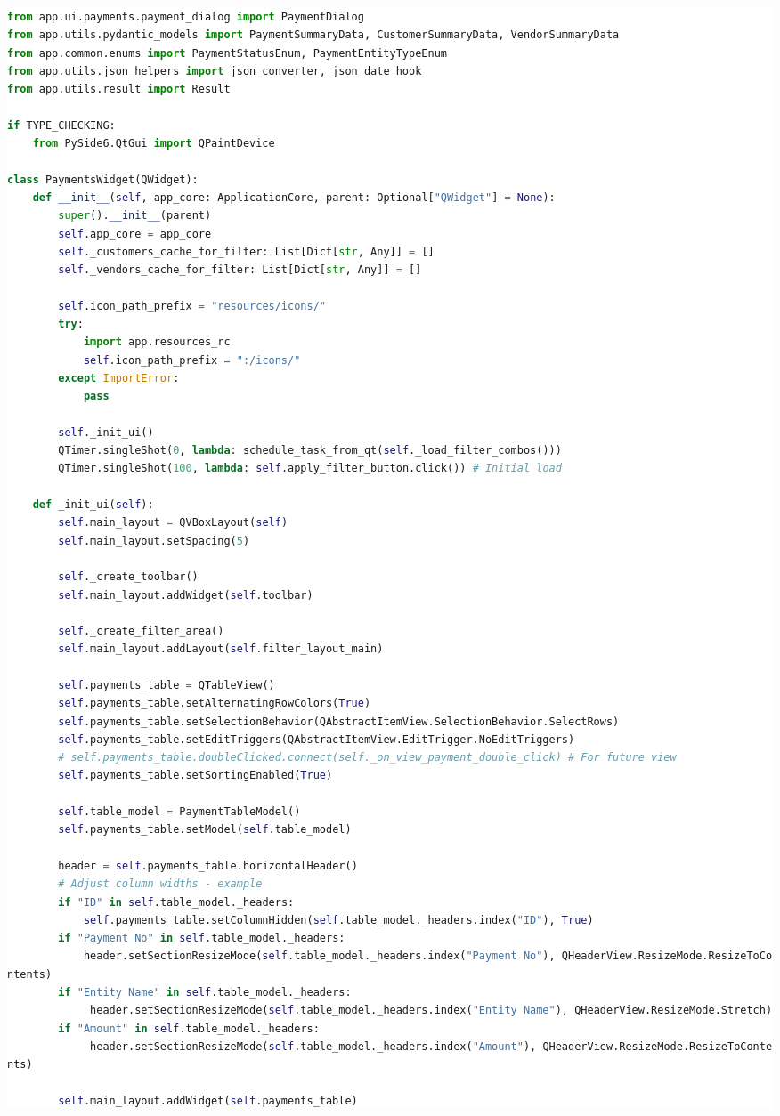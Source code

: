 ```python
from app.ui.payments.payment_dialog import PaymentDialog
from app.utils.pydantic_models import PaymentSummaryData, CustomerSummaryData, VendorSummaryData
from app.common.enums import PaymentStatusEnum, PaymentEntityTypeEnum
from app.utils.json_helpers import json_converter, json_date_hook
from app.utils.result import Result

if TYPE_CHECKING:
    from PySide6.QtGui import QPaintDevice

class PaymentsWidget(QWidget):
    def __init__(self, app_core: ApplicationCore, parent: Optional["QWidget"] = None):
        super().__init__(parent)
        self.app_core = app_core
        self._customers_cache_for_filter: List[Dict[str, Any]] = []
        self._vendors_cache_for_filter: List[Dict[str, Any]] = []
        
        self.icon_path_prefix = "resources/icons/" 
        try:
            import app.resources_rc 
            self.icon_path_prefix = ":/icons/"
        except ImportError:
            pass
        
        self._init_ui()
        QTimer.singleShot(0, lambda: schedule_task_from_qt(self._load_filter_combos()))
        QTimer.singleShot(100, lambda: self.apply_filter_button.click()) # Initial load

    def _init_ui(self):
        self.main_layout = QVBoxLayout(self)
        self.main_layout.setSpacing(5)

        self._create_toolbar()
        self.main_layout.addWidget(self.toolbar)

        self._create_filter_area()
        self.main_layout.addLayout(self.filter_layout_main) 

        self.payments_table = QTableView()
        self.payments_table.setAlternatingRowColors(True)
        self.payments_table.setSelectionBehavior(QAbstractItemView.SelectionBehavior.SelectRows)
        self.payments_table.setEditTriggers(QAbstractItemView.EditTrigger.NoEditTriggers)
        # self.payments_table.doubleClicked.connect(self._on_view_payment_double_click) # For future view
        self.payments_table.setSortingEnabled(True)

        self.table_model = PaymentTableModel()
        self.payments_table.setModel(self.table_model)
        
        header = self.payments_table.horizontalHeader()
        # Adjust column widths - example
        if "ID" in self.table_model._headers:
            self.payments_table.setColumnHidden(self.table_model._headers.index("ID"), True)
        if "Payment No" in self.table_model._headers:
            header.setSectionResizeMode(self.table_model._headers.index("Payment No"), QHeaderView.ResizeMode.ResizeToContents)
        if "Entity Name" in self.table_model._headers:
             header.setSectionResizeMode(self.table_model._headers.index("Entity Name"), QHeaderView.ResizeMode.Stretch)
        if "Amount" in self.table_model._headers:
             header.setSectionResizeMode(self.table_model._headers.index("Amount"), QHeaderView.ResizeMode.ResizeToContents)

        self.main_layout.addWidget(self.payments_table)
```